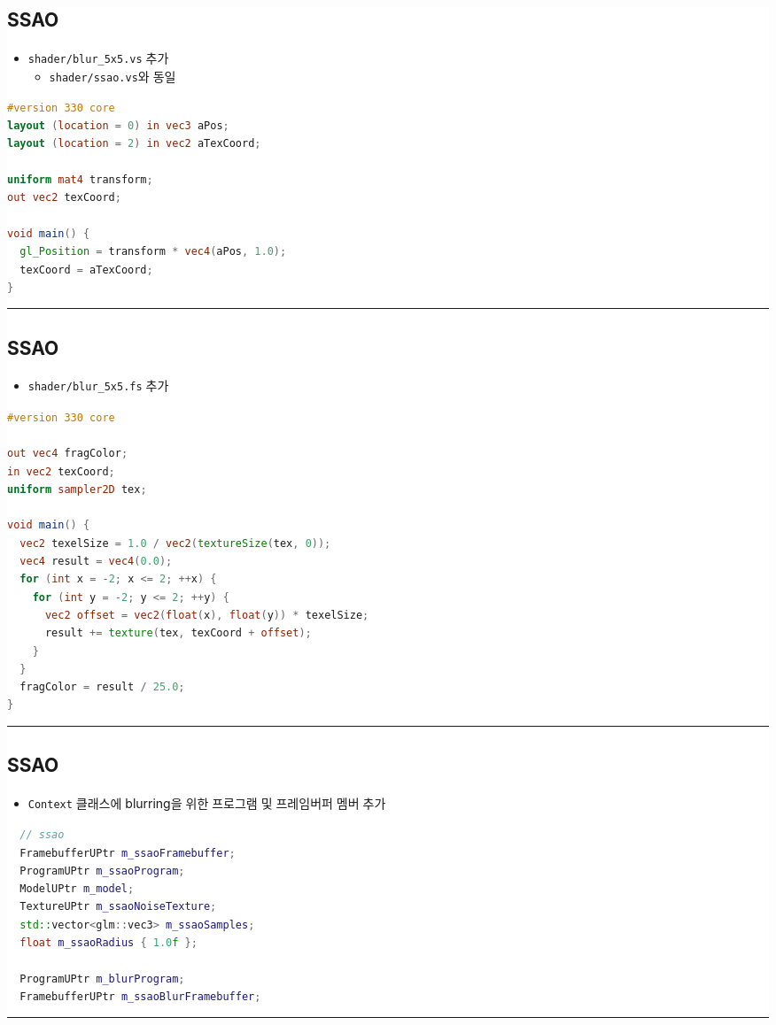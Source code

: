 ## SSAO

- `shader/blur_5x5.vs` 추가
  - `shader/ssao.vs`와 동일

```glsl
#version 330 core
layout (location = 0) in vec3 aPos;
layout (location = 2) in vec2 aTexCoord;

uniform mat4 transform;
out vec2 texCoord;

void main() {
  gl_Position = transform * vec4(aPos, 1.0);
  texCoord = aTexCoord;
}
```

---

## SSAO

- `shader/blur_5x5.fs` 추가

```glsl
#version 330 core

out vec4 fragColor;
in vec2 texCoord;
uniform sampler2D tex;

void main() {
  vec2 texelSize = 1.0 / vec2(textureSize(tex, 0));
  vec4 result = vec4(0.0);
  for (int x = -2; x <= 2; ++x) {
    for (int y = -2; y <= 2; ++y) {
      vec2 offset = vec2(float(x), float(y)) * texelSize;
      result += texture(tex, texCoord + offset);
    }
  }
  fragColor = result / 25.0;
}
```

---

## SSAO

- `Context` 클래스에 blurring을 위한 프로그램 및 프레임버퍼 멤버 추가

```cpp [9-10]
  // ssao
  FramebufferUPtr m_ssaoFramebuffer;
  ProgramUPtr m_ssaoProgram;
  ModelUPtr m_model;
  TextureUPtr m_ssaoNoiseTexture;
  std::vector<glm::vec3> m_ssaoSamples;
  float m_ssaoRadius { 1.0f };

  ProgramUPtr m_blurProgram;
  FramebufferUPtr m_ssaoBlurFramebuffer;
```

---